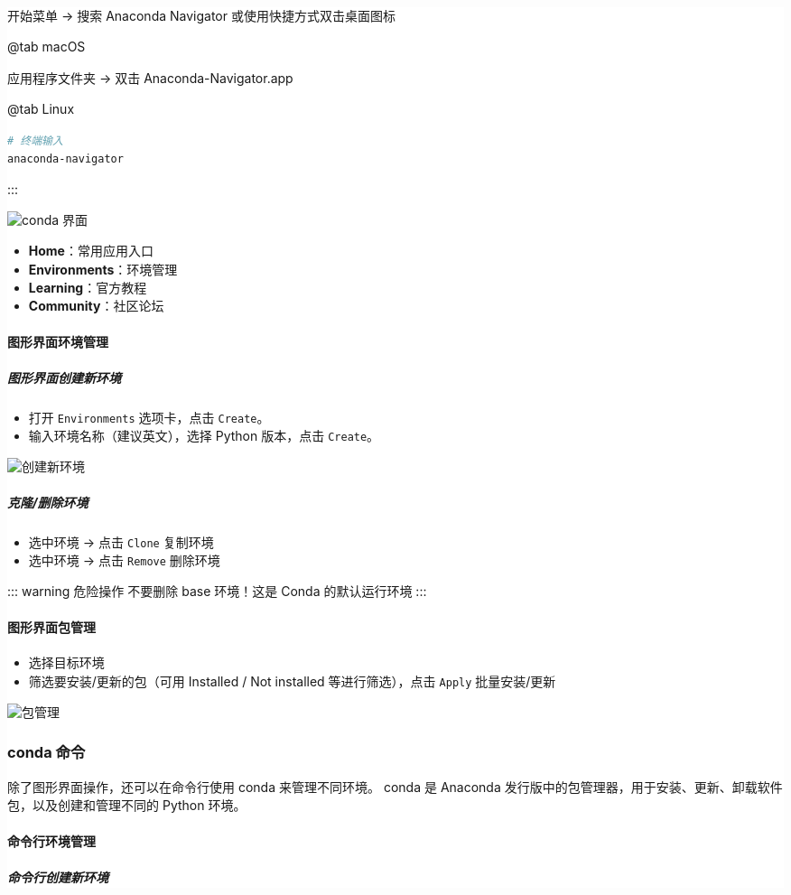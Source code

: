 开始菜单 -> 搜索 Anaconda Navigator
或使用快捷方式双击桌面图标

@tab macOS

应用程序文件夹 -> 双击 Anaconda-Navigator.app

@tab Linux

```bash
# 终端输入
anaconda-navigator
```

:::

![conda 界面](./assets/conda/usage.png)

- **Home**：常用应用入口
- **Environments**：环境管理
- **Learning**：官方教程
- **Community**：社区论坛

#### 图形界面环境管理

##### 图形界面创建新环境

- 打开 `Environments` 选项卡，点击 `Create`。
- 输入环境名称（建议英文），选择 Python 版本，点击 `Create`。

![创建新环境](./assets/conda/usage2.png)

##### 克隆/删除环境

- 选中环境 -> 点击 `Clone` 复制环境
- 选中环境 -> 点击 `Remove` 删除环境

::: warning 危险操作
不要删除 base 环境！这是 Conda 的默认运行环境
:::

#### 图形界面包管理

- 选择目标环境
- 筛选要安装/更新的包（可用 Installed / Not installed 等进行筛选），点击 `Apply` 批量安装/更新

![包管理](./assets/conda/usage3.png)

### conda 命令

除了图形界面操作，还可以在命令行使用 conda 来管理不同环境。
conda 是 Anaconda 发行版中的包管理器，用于安装、更新、卸载软件包，以及创建和管理不同的 Python 环境。

#### 命令行环境管理

##### 命令行创建新环境
